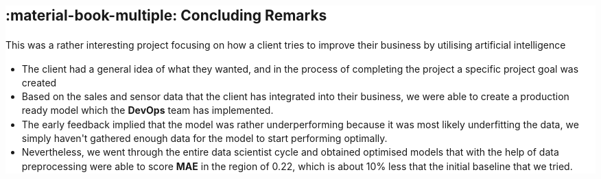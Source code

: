## :material-book-multiple: **Concluding Remarks**

This was a rather interesting project focusing on how a client tries to improve their business by utilising artificial intelligence

- The client had a general idea of what they wanted, and in the process of completing the project a specific project goal was created
- Based on the sales and sensor data that the client has integrated into their business, we were able to create a production ready model which the **DevOps** team has implemented. 
- The early feedback implied that the model was rather underperforming because it was most likely underfitting the data, we simply haven't gathered enough data for the model to start performing optimally.
- Nevertheless, we went through the entire data scientist cycle and obtained optimised models that with the help of data preprocessing were able to score **MAE** in the region of 0.22, which is about 10% less that the initial baseline that we tried.

